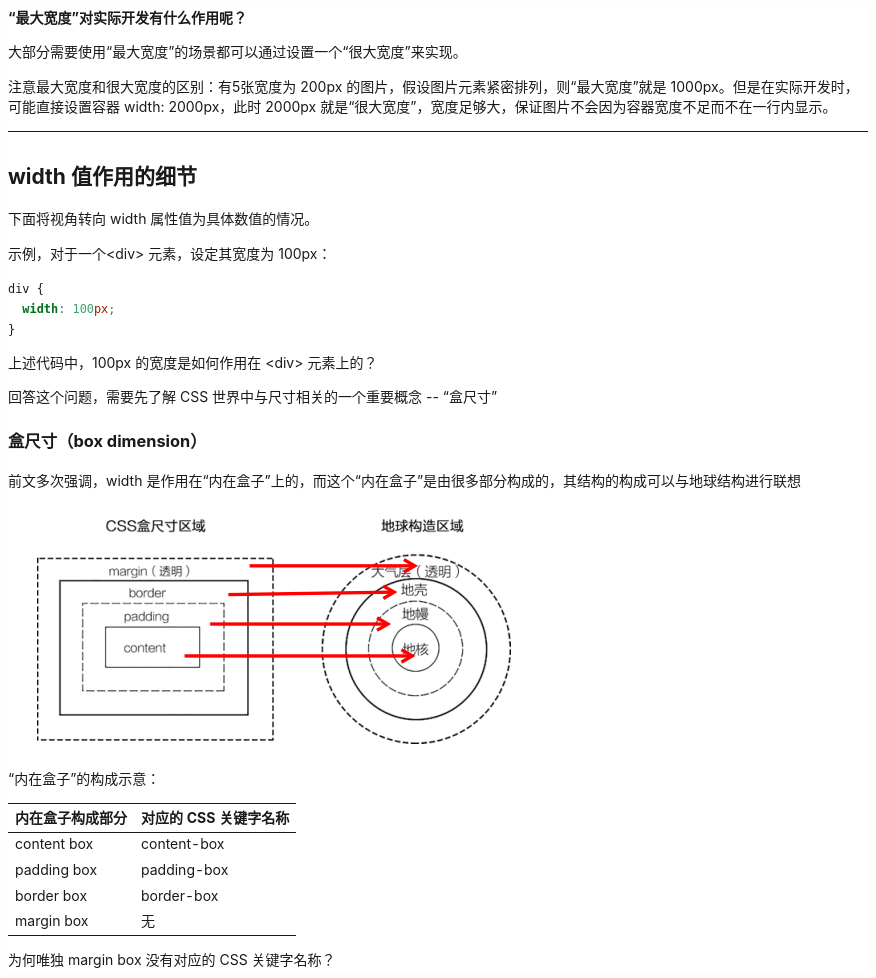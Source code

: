 **“最大宽度”对实际开发有什么作用呢？**

大部分需要使用“最大宽度”的场景都可以通过设置一个“很大宽度”来实现。

注意最大宽度和很大宽度的区别：有5张宽度为 200px 的图片，假设图片元素紧密排列，则“最大宽度”就是 1000px。但是在实际开发时，可能直接设置容器 width: 2000px，此时 2000px 就是“很大宽度”，宽度足够大，保证图片不会因为容器宽度不足而不在一行内显示。

---

## width 值作用的细节

下面将视角转向 width 属性值为具体数值的情况。

示例，对于一个\<div> 元素，设定其宽度为 100px：

```css
div {
  width: 100px;
}
```

上述代码中，100px 的宽度是如何作用在 \<div> 元素上的？

回答这个问题，需要先了解 CSS 世界中与尺寸相关的一个重要概念 -- “盒尺寸”

### 盒尺寸（box dimension）

前文多次强调，width 是作用在“内在盒子”上的，而这个“内在盒子”是由很多部分构成的，其结构的构成可以与地球结构进行联想

![盒子结构和地球结构的联想](images/07-盒子结构和地球结构的联想.png)

“内在盒子”的构成示意：

| 内在盒子构成部分 | 对应的 CSS 关键字名称 |
| :--------------- | :-------------------- |
| content box      | content-box           |
| padding box      | padding-box           |
| border box       | border-box            |
| margin box       | 无                    |

为何唯独 margin box 没有对应的 CSS 关键字名称？
